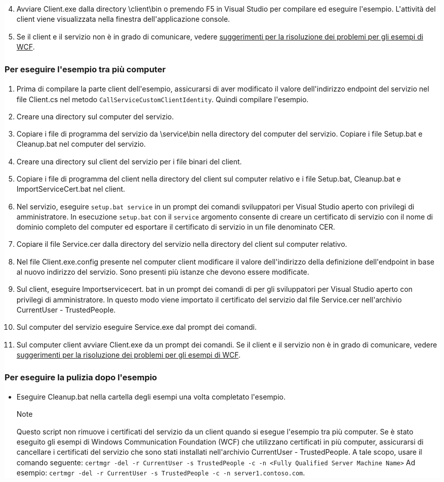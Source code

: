 4.  Avviare Client.exe dalla directory \client\bin o premendo F5 in Visual Studio per compilare ed eseguire l'esempio. L'attività del client viene visualizzata nella finestra dell'applicazione console.  
  
5.  Se il client e il servizio non è in grado di comunicare, vedere [suggerimenti per la risoluzione dei problemi per gli esempi di WCF](https://docs.microsoft.com/previous-versions/dotnet/netframework-3.5/ms751511(v=vs.90)).  
  
### <a name="to-run-the-sample-across-computers"></a>Per eseguire l'esempio tra più computer  
  
1.  Prima di compilare la parte client dell'esempio, assicurarsi di aver modificato il valore dell'indirizzo endpoint del servizio nel file Client.cs nel metodo `CallServiceCustomClientIdentity`. Quindi compilare l'esempio.  
  
2.  Creare una directory sul computer del servizio.  
  
3.  Copiare i file di programma del servizio da \service\bin nella directory del computer del servizio. Copiare i file Setup.bat e Cleanup.bat nel computer del servizio.  
  
4.  Creare una directory sul client del servizio per i file binari del client.  
  
5.  Copiare i file di programma del client nella directory del client sul computer relativo e i file Setup.bat, Cleanup.bat e ImportServiceCert.bat nel client.  
  
6.  Nel servizio, eseguire `setup.bat service` in un prompt dei comandi sviluppatori per Visual Studio aperto con privilegi di amministratore. In esecuzione `setup.bat` con il `service` argomento consente di creare un certificato di servizio con il nome di dominio completo del computer ed esportare il certificato di servizio in un file denominato CER.  
  
7.  Copiare il file Service.cer dalla directory del servizio nella directory del client sul computer relativo.  
  
8.  Nel file Client.exe.config presente nel computer client modificare il valore dell'indirizzo della definizione dell'endpoint in base al nuovo indirizzo del servizio. Sono presenti più istanze che devono essere modificate.  
  
9. Sul client, eseguire Importservicecert. bat in un prompt dei comandi di per gli sviluppatori per Visual Studio aperto con privilegi di amministratore. In questo modo viene importato il certificato del servizio dal file Service.cer nell'archivio CurrentUser - TrustedPeople.  
  
10. Sul computer del servizio eseguire Service.exe dal prompt dei comandi.  
  
11. Sul computer client avviare Client.exe da un prompt dei comandi. Se il client e il servizio non è in grado di comunicare, vedere [suggerimenti per la risoluzione dei problemi per gli esempi di WCF](https://docs.microsoft.com/previous-versions/dotnet/netframework-3.5/ms751511(v=vs.90)).  
  
### <a name="to-clean-up-after-the-sample"></a>Per eseguire la pulizia dopo l'esempio  
  
-   Eseguire Cleanup.bat nella cartella degli esempi una volta completato l'esempio.  
  
    > [!NOTE]
    >  Questo script non rimuove i certificati del servizio da un client quando si esegue l'esempio tra più computer. Se è stato eseguito gli esempi di Windows Communication Foundation (WCF) che utilizzano certificati in più computer, assicurarsi di cancellare i certificati del servizio che sono stati installati nell'archivio CurrentUser - TrustedPeople. A tale scopo, usare il comando seguente: `certmgr -del -r CurrentUser -s TrustedPeople -c -n <Fully Qualified Server Machine Name>` Ad esempio: `certmgr -del -r CurrentUser -s TrustedPeople -c -n server1.contoso.com`.
